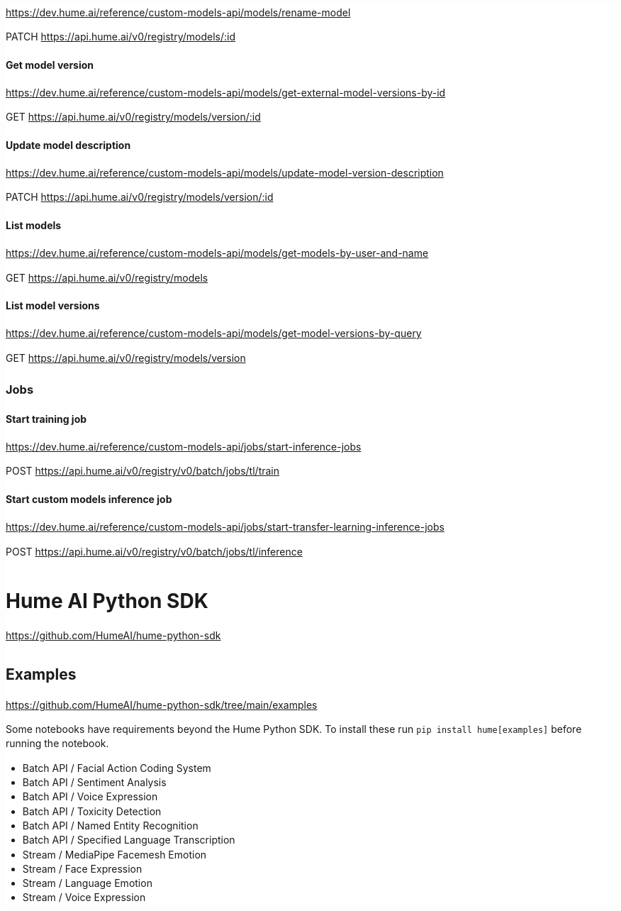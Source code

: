 https://dev.hume.ai/reference/custom-models-api/models/rename-model

PATCH https://api.hume.ai/v0/registry/models/:id

#### Get model version

https://dev.hume.ai/reference/custom-models-api/models/get-external-model-versions-by-id

GET https://api.hume.ai/v0/registry/models/version/:id

#### Update model description

https://dev.hume.ai/reference/custom-models-api/models/update-model-version-description

PATCH https://api.hume.ai/v0/registry/models/version/:id

#### List models

https://dev.hume.ai/reference/custom-models-api/models/get-models-by-user-and-name

GET https://api.hume.ai/v0/registry/models

#### List model versions

https://dev.hume.ai/reference/custom-models-api/models/get-model-versions-by-query

GET https://api.hume.ai/v0/registry/models/version

### Jobs

#### Start training job

https://dev.hume.ai/reference/custom-models-api/jobs/start-inference-jobs

POST https://api.hume.ai/v0/registry/v0/batch/jobs/tl/train

#### Start custom models inference job

https://dev.hume.ai/reference/custom-models-api/jobs/start-transfer-learning-inference-jobs

POST https://api.hume.ai/v0/registry/v0/batch/jobs/tl/inference

# Hume AI Python SDK

https://github.com/HumeAI/hume-python-sdk

## Examples

https://github.com/HumeAI/hume-python-sdk/tree/main/examples

Some notebooks have requirements beyond the Hume Python SDK. To install these run `pip install hume[examples]` before running the notebook.

- Batch API / Facial Action Coding System
- Batch API / Sentiment Analysis
- Batch API / Voice Expression
- Batch API / Toxicity Detection
- Batch API / Named Entity Recognition
- Batch API / Specified Language Transcription
- Stream / MediaPipe Facemesh Emotion
- Stream / Face Expression
- Stream / Language Emotion
- Stream / Voice Expression
